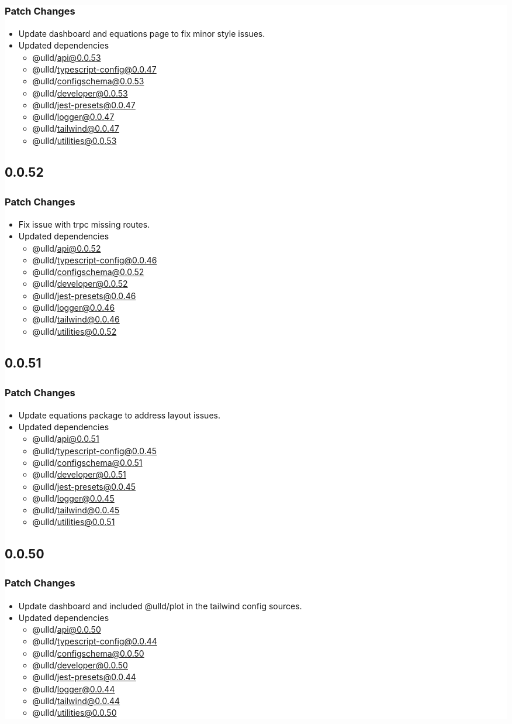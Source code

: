 ### Patch Changes

- Update dashboard and equations page to fix minor style issues.
- Updated dependencies
  - @ulld/api@0.0.53
  - @ulld/typescript-config@0.0.47
  - @ulld/configschema@0.0.53
  - @ulld/developer@0.0.53
  - @ulld/jest-presets@0.0.47
  - @ulld/logger@0.0.47
  - @ulld/tailwind@0.0.47
  - @ulld/utilities@0.0.53

## 0.0.52

### Patch Changes

- Fix issue with trpc missing routes.
- Updated dependencies
  - @ulld/api@0.0.52
  - @ulld/typescript-config@0.0.46
  - @ulld/configschema@0.0.52
  - @ulld/developer@0.0.52
  - @ulld/jest-presets@0.0.46
  - @ulld/logger@0.0.46
  - @ulld/tailwind@0.0.46
  - @ulld/utilities@0.0.52

## 0.0.51

### Patch Changes

- Update equations package to address layout issues.
- Updated dependencies
  - @ulld/api@0.0.51
  - @ulld/typescript-config@0.0.45
  - @ulld/configschema@0.0.51
  - @ulld/developer@0.0.51
  - @ulld/jest-presets@0.0.45
  - @ulld/logger@0.0.45
  - @ulld/tailwind@0.0.45
  - @ulld/utilities@0.0.51

## 0.0.50

### Patch Changes

- Update dashboard and included @ulld/plot in the tailwind config sources.
- Updated dependencies
  - @ulld/api@0.0.50
  - @ulld/typescript-config@0.0.44
  - @ulld/configschema@0.0.50
  - @ulld/developer@0.0.50
  - @ulld/jest-presets@0.0.44
  - @ulld/logger@0.0.44
  - @ulld/tailwind@0.0.44
  - @ulld/utilities@0.0.50
